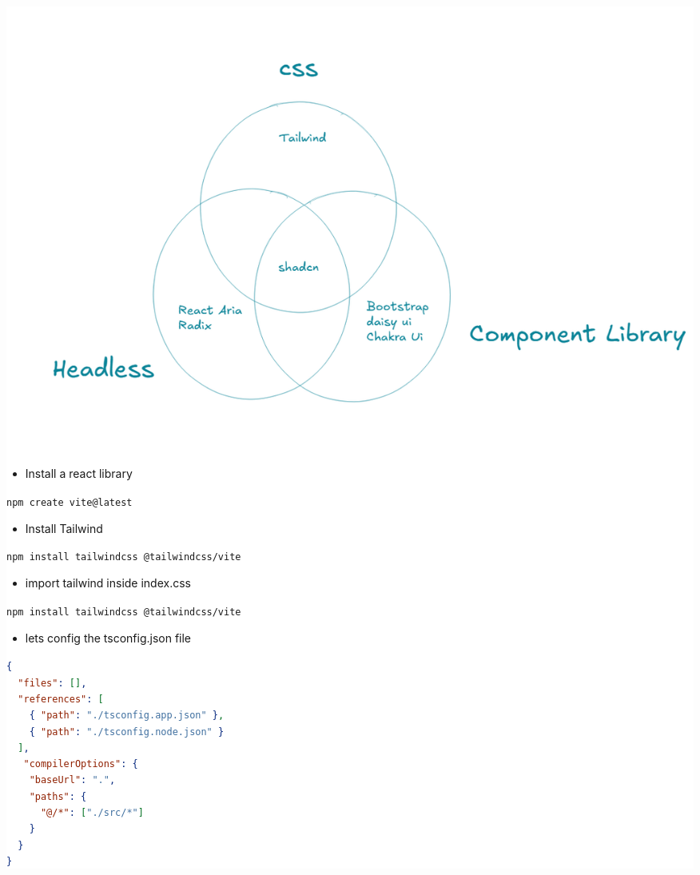 ![alt text](image-2.png)

- Install a react library

```
npm create vite@latest

```
- Install Tailwind

```
npm install tailwindcss @tailwindcss/vite
```

- import tailwind inside index.css

```
npm install tailwindcss @tailwindcss/vite
```

- lets config the tsconfig.json file 

```json
{
  "files": [],
  "references": [
    { "path": "./tsconfig.app.json" },
    { "path": "./tsconfig.node.json" }
  ],
   "compilerOptions": {
    "baseUrl": ".",
    "paths": {
      "@/*": ["./src/*"]
    }
  }
}

```
